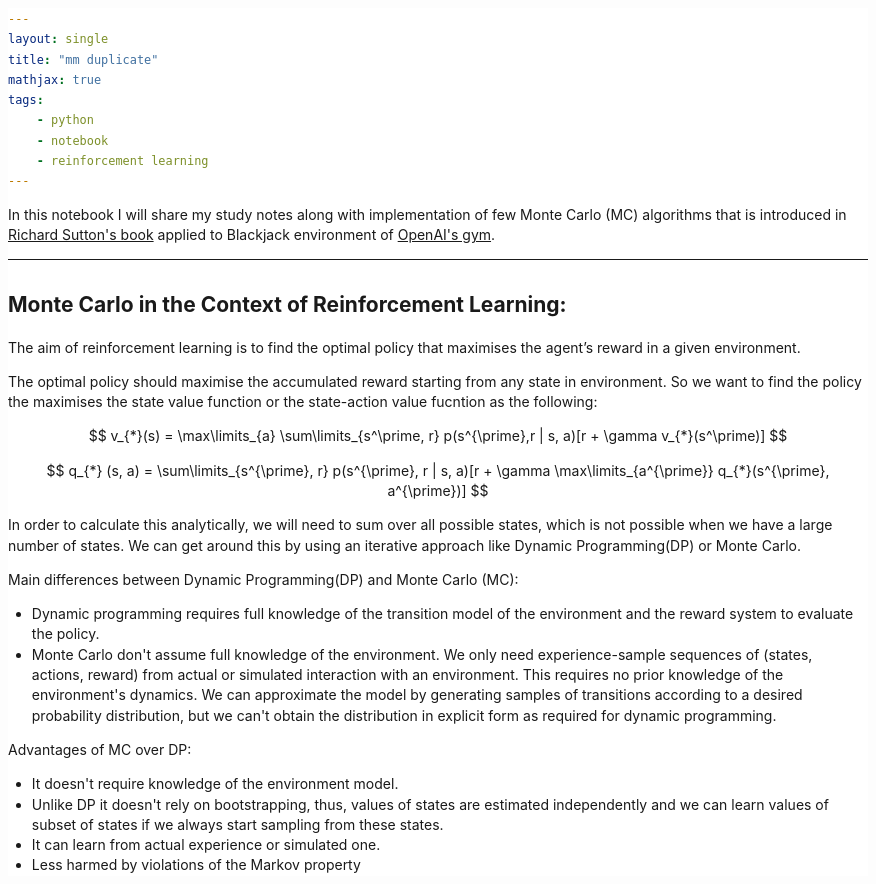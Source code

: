 ```yaml
---
layout: single
title: "mm duplicate"
mathjax: true
tags:
    - python
    - notebook
    - reinforcement learning
--- 
```


In this notebook I will share my study notes along with implementation of few Monte Carlo (MC) algorithms that is introduced in [Richard Sutton's book](http://incompleteideas.net/book/bookdraft2017nov5.pdf) applied to Blackjack environment of [OpenAI's gym](https://github.com/openai/gym).

------------



## Monte Carlo in the Context of Reinforcement Learning:

The aim of reinforcement learning is to find the optimal policy that maximises the agent’s reward in a given environment.

The optimal policy should maximise the accumulated reward starting from any state in environment. So we want to find the policy the maximises the state value function or the state-action value fucntion as the following:



$$ v_{*}(s) = \max\limits_{a} \sum\limits_{s^\prime, r} p(s^{\prime},r | s, a)[r + \gamma v_{*}(s^\prime)] $$

$$ q_{*} (s, a) = \sum\limits_{s^{\prime}, r} p(s^{\prime}, r | s, a)[r + \gamma  \max\limits_{a^{\prime}} q_{*}(s^{\prime}, a^{\prime})]  $$

In order to calculate this analytically, we will need to sum over all possible states, which is not possible when we have a large number of states. We can get around this by using an iterative approach like Dynamic Programming(DP) or Monte Carlo. 

Main differences between Dynamic Programming(DP) and Monte Carlo (MC):

* Dynamic programming requires full knowledge of the transition model of the environment and the reward system to evaluate the policy.
* Monte Carlo don't assume full knowledge of the environment. We only need experience-sample sequences of (states, actions, reward)  from actual or simulated interaction with an environment. This requires no prior knowledge of the environment's dynamics. We can approximate the model by generating samples of transitions according to a desired probability distribution, but we can't obtain the distribution in explicit form as required for dynamic programming.


Advantages of MC over DP:
* It doesn't require knowledge of the environment model.
* Unlike DP it doesn't rely on bootstrapping, thus, values of states are estimated independently and we can learn values of subset of states if we always start sampling from these states.
* It can learn from actual experience or simulated one.
* Less harmed by violations of the Markov property
